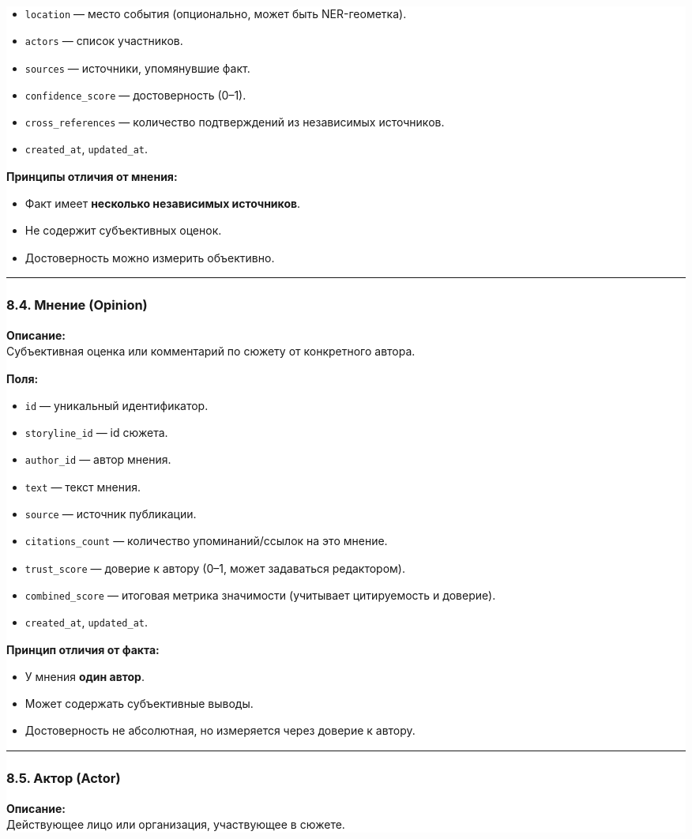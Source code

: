 - `location` — место события (опционально, может быть NER-геометка).
    
- `actors` — список участников.
    
- `sources` — источники, упомянувшие факт.
    
- `confidence_score` — достоверность (0–1).
    
- `cross_references` — количество подтверждений из независимых источников.
    
- `created_at`, `updated_at`.
    

**Принципы отличия от мнения:**

- Факт имеет **несколько независимых источников**.
    
- Не содержит субъективных оценок.
    
- Достоверность можно измерить объективно.
    

---

### 8.4. **Мнение** (Opinion)

**Описание:**  
Субъективная оценка или комментарий по сюжету от конкретного автора.

**Поля:**

- `id` — уникальный идентификатор.
    
- `storyline_id` — id сюжета.
    
- `author_id` — автор мнения.
    
- `text` — текст мнения.
    
- `source` — источник публикации.
    
- `citations_count` — количество упоминаний/ссылок на это мнение.
    
- `trust_score` — доверие к автору (0–1, может задаваться редактором).
    
- `combined_score` — итоговая метрика значимости (учитывает цитируемость и доверие).
    
- `created_at`, `updated_at`.
    

**Принцип отличия от факта:**

- У мнения **один автор**.
    
- Может содержать субъективные выводы.
    
- Достоверность не абсолютная, но измеряется через доверие к автору.
    

---

### 8.5. **Актор** (Actor)

**Описание:**  
Действующее лицо или организация, участвующее в сюжете.
